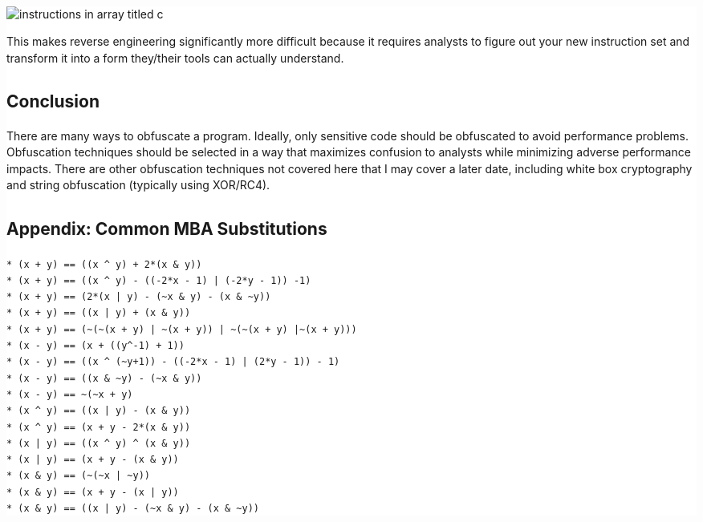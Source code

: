 ![instructions in array titled c](https://i.imgur.com/KABsfsQ.png)

This makes reverse engineering significantly more difficult because it requires analysts to figure out your new instruction set and transform it into a form they/their tools can actually understand.

## Conclusion

There are many ways to obfuscate a program.  Ideally, only sensitive code should be obfuscated to avoid performance problems.  Obfuscation techniques should be selected in a way that maximizes confusion to analysts while minimizing adverse performance impacts.  There are other obfuscation techniques not covered here that I may cover a later date, including white box cryptography and string obfuscation (typically using XOR/RC4).

## Appendix: Common MBA Substitutions

    * (x + y) == ((x ^ y) + 2*(x & y))
    * (x + y) == ((x ^ y) - ((-2*x - 1) | (-2*y - 1)) -1)
    * (x + y) == (2*(x | y) - (~x & y) - (x & ~y))
    * (x + y) == ((x | y) + (x & y))
    * (x + y) == (~(~(x + y) | ~(x + y)) | ~(~(x + y) |~(x + y)))
    * (x - y) == (x + ((y^-1) + 1))
    * (x - y) == ((x ^ (~y+1)) - ((-2*x - 1) | (2*y - 1)) - 1)
    * (x - y) == ((x & ~y) - (~x & y))
    * (x - y) == ~(~x + y)
    * (x ^ y) == ((x | y) - (x & y))
    * (x ^ y) == (x + y - 2*(x & y))
    * (x | y) == ((x ^ y) ^ (x & y))
    * (x | y) == (x + y - (x & y))
    * (x & y) == (~(~x | ~y))
    * (x & y) == (x + y - (x | y))
    * (x & y) == ((x | y) - (~x & y) - (x & ~y))
